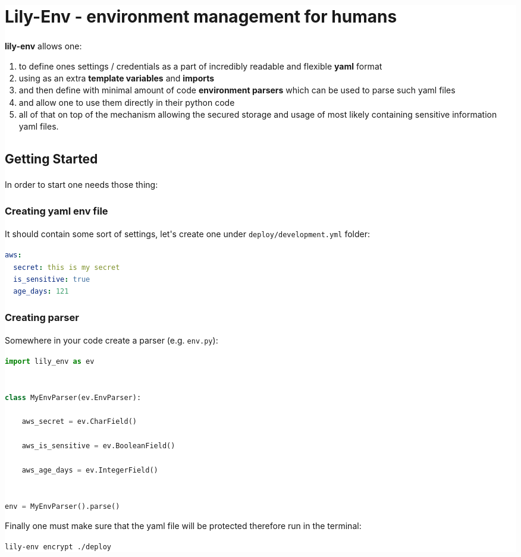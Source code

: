 
# Lily-Env - environment management for humans

**lily-env** allows one:
1. to define ones settings / credentials as a part of incredibly readable and flexible **yaml** format
2. using as an extra **template variables** and **imports**
3. and then define with minimal amount of code **environment parsers** which can be used to parse such yaml files
4. and allow one to use them directly in their python code
5. all of that on top of the mechanism allowing the secured storage and usage of most likely containing sensitive information yaml files.

## Getting Started

In order to start one needs those thing:

### Creating yaml env file

It should contain some sort of settings, let's create one under `deploy/development.yml` folder:

```yaml
aws:
  secret: this is my secret
  is_sensitive: true
  age_days: 121
```

### Creating parser

Somewhere in your code create a parser (e.g. `env.py`):

```python
import lily_env as ev


class MyEnvParser(ev.EnvParser):

    aws_secret = ev.CharField()

    aws_is_sensitive = ev.BooleanField()

    aws_age_days = ev.IntegerField()


env = MyEnvParser().parse()

```

Finally one must make sure that the yaml file will be protected therefore run in the terminal:
```bash
lily-env encrypt ./deploy
```
